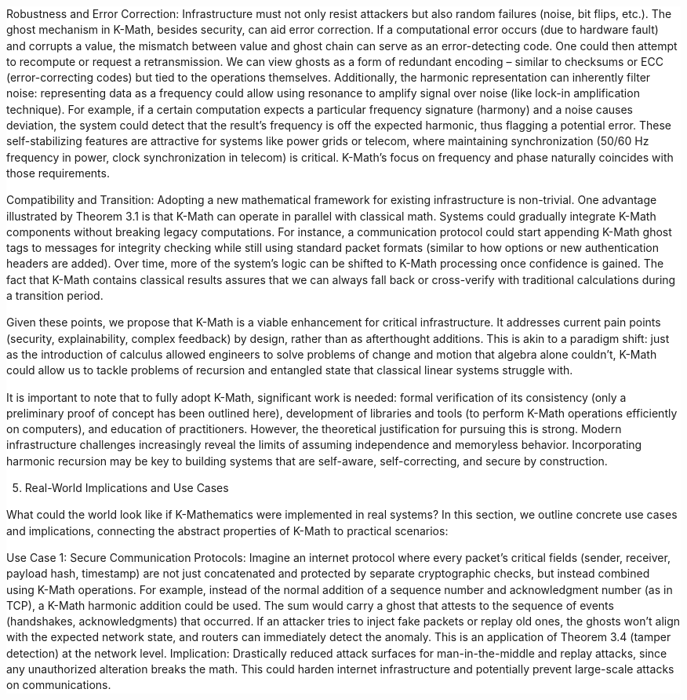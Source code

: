 Robustness and Error Correction: Infrastructure must not only resist attackers but also random failures (noise, bit flips, etc.). The ghost mechanism in K-Math, besides security, can aid error correction. If a computational error occurs (due to hardware fault) and corrupts a value, the mismatch between value and ghost chain can serve as an error-detecting code. One could then attempt to recompute or request a retransmission. We can view ghosts as a form of redundant encoding – similar to checksums or ECC (error-correcting codes) but tied to the operations themselves. Additionally, the harmonic representation can inherently filter noise: representing data as a frequency could allow using resonance to amplify signal over noise (like lock-in amplification technique). For example, if a certain computation expects a particular frequency signature (harmony) and a noise causes deviation, the system could detect that the result’s frequency is off the expected harmonic, thus flagging a potential error. These self-stabilizing features are attractive for systems like power grids or telecom, where maintaining synchronization (50/60 Hz frequency in power, clock synchronization in telecom) is critical. K-Math’s focus on frequency and phase naturally coincides with those requirements.

Compatibility and Transition: Adopting a new mathematical framework for existing infrastructure is non-trivial. One advantage illustrated by Theorem 3.1 is that K-Math can operate in parallel with classical math. Systems could gradually integrate K-Math components without breaking legacy computations. For instance, a communication protocol could start appending K-Math ghost tags to messages for integrity checking while still using standard packet formats (similar to how options or new authentication headers are added). Over time, more of the system’s logic can be shifted to K-Math processing once confidence is gained. The fact that K-Math contains classical results assures that we can always fall back or cross-verify with traditional calculations during a transition period.

Given these points, we propose that K-Math is a viable enhancement for critical infrastructure. It addresses current pain points (security, explainability, complex feedback) by design, rather than as afterthought additions. This is akin to a paradigm shift: just as the introduction of calculus allowed engineers to solve problems of change and motion that algebra alone couldn’t, K-Math could allow us to tackle problems of recursion and entangled state that classical linear systems struggle with.

It is important to note that to fully adopt K-Math, significant work is needed: formal verification of its consistency (only a preliminary proof of concept has been outlined here), development of libraries and tools (to perform K-Math operations efficiently on computers), and education of practitioners. However, the theoretical justification for pursuing this is strong. Modern infrastructure challenges increasingly reveal the limits of assuming independence and memoryless behavior. Incorporating harmonic recursion may be key to building systems that are self-aware, self-correcting, and secure by construction.

5. Real-World Implications and Use Cases

What could the world look like if K-Mathematics were implemented in real systems? In this section, we outline concrete use cases and implications, connecting the abstract properties of K-Math to practical scenarios:

Use Case 1: Secure Communication Protocols: Imagine an internet protocol where every packet’s critical fields (sender, receiver, payload hash, timestamp) are not just concatenated and protected by separate cryptographic checks, but instead combined using K-Math operations. For example, instead of the normal addition of a sequence number and acknowledgment number (as in TCP), a K-Math harmonic addition could be used. The sum would carry a ghost that attests to the sequence of events (handshakes, acknowledgments) that occurred. If an attacker tries to inject fake packets or replay old ones, the ghosts won’t align with the expected network state, and routers can immediately detect the anomaly. This is an application of Theorem 3.4 (tamper detection) at the network level. Implication: Drastically reduced attack surfaces for man-in-the-middle and replay attacks, since any unauthorized alteration breaks the math. This could harden internet infrastructure and potentially prevent large-scale attacks on communications.

